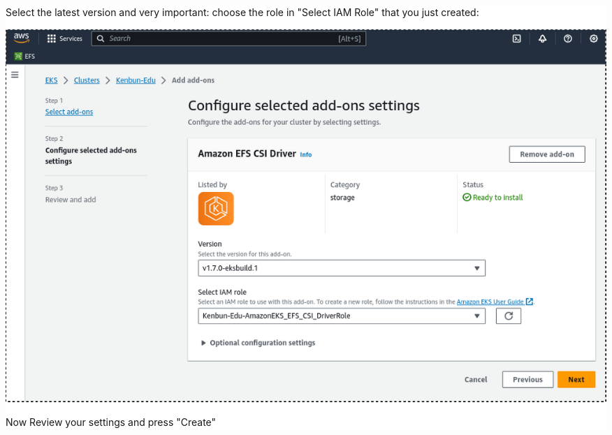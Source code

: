 Select the latest version and very important: choose the role in "Select IAM Role" that you just created:

![](img/configure-efs-4.png)

Now Review your settings and press "Create"
